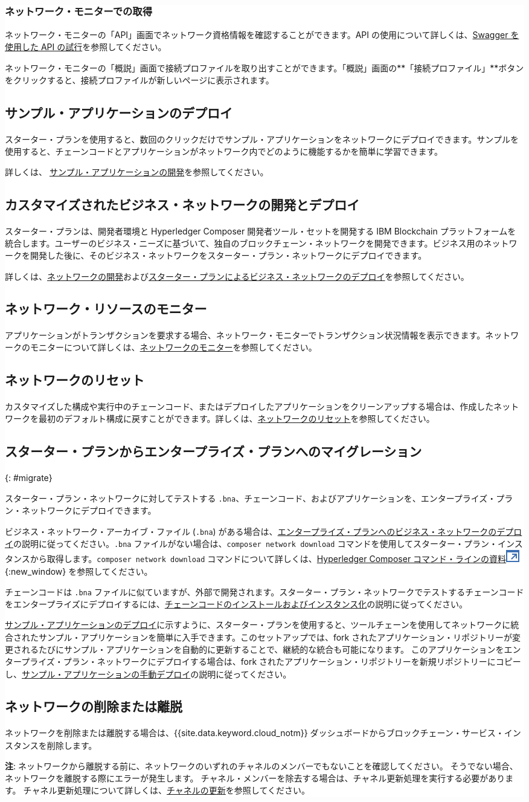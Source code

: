 ### ネットワーク・モニターでの取得
ネットワーク・モニターの「API」画面でネットワーク資格情報を確認することができます。API の使用について詳しくは、[Swagger を使用した API の試行](apis.html)を参照してください。

ネットワーク・モニターの「概説」画面で接続プロファイルを取り出すことができます。「概説」画面の**「接続プロファイル」**ボタンをクリックすると、接続プロファイルが新しいページに表示されます。


## サンプル・アプリケーションのデプロイ
スターター・プランを使用すると、数回のクリックだけでサンプル・アプリケーションをネットワークにデプロイできます。サンプルを使用すると、チェーンコードとアプリケーションがネットワーク内でどのように機能するかを簡単に学習できます。

詳しくは、
[サンプル・アプリケーションの開発](howto/prebuilt_samples.html)を参照してください。


## カスタマイズされたビジネス・ネットワークの開発とデプロイ
スターター・プランは、開発者環境と Hyperledger Composer 開発者ツール・セットを開発する IBM Blockchain プラットフォームを統合します。ユーザーのビジネス・ニーズに基づいて、独自のブロックチェーン・ネットワークを開発できます。ビジネス用のネットワークを開発した後に、そのビジネス・ネットワークをスターター・プラン・ネットワークにデプロイできます。

詳しくは、[ネットワークの開発](develop.html)および[スターター・プランによるビジネス・ネットワークのデプロイ](develop_starter.html)を参照してください。


## ネットワーク・リソースのモニター
アプリケーションがトランザクションを要求する場合、ネットワーク・モニターでトランザクション状況情報を表示できます。ネットワークのモニターについて詳しくは、[ネットワークのモニター](howto/monitor_network.html)を参照してください。


## ネットワークのリセット
カスタマイズした構成や実行中のチェーンコード、またはデプロイしたアプリケーションをクリーンアップする場合は、作成したネットワークを最初のデフォルト構成に戻すことができます。詳しくは、[ネットワークのリセット](dashboard.html#reset-network)を参照してください。


## スターター・プランからエンタープライズ・プランへのマイグレーション
{: #migrate}

スターター・プラン・ネットワークに対してテストする `.bna`、チェーンコード、およびアプリケーションを、エンタープライズ・プラン・ネットワークにデプロイできます。

ビジネス・ネットワーク・アーカイブ・ファイル (`.bna`) がある場合は、[エンタープライズ・プランへのビジネス・ネットワークのデプロイ](./develop_enterprise.html)の説明に従ってください。`.bna` ファイルがない場合は、`composer network download` コマンドを使用してスターター・プラン・インスタンスから取得します。`composer network download` コマンドについて詳しくは、[Hyperledger Composer コマンド・ラインの資料![「外部リンク」アイコン](images/external_link.svg "「外部リンク」アイコン")](https://hyperledger.github.io/composer/reference/commands){:new_window} を参照してください。

チェーンコードは `.bna` ファイルに似ていますが、外部で開発されます。スターター・プラン・ネットワークでテストするチェーンコードをエンタープライズにデプロイするには、[チェーンコードのインストールおよびインスタンス化](howto/install_instantiate_chaincode.html#installchaincode)の説明に従ってください。

[サンプル・アプリケーションのデプロイ](howto/prebuilt_samples.html)に示すように、スターター・プランを使用すると、ツールチェーンを使用してネットワークに統合されたサンプル・アプリケーションを簡単に入手できます。このセットアップでは、fork されたアプリケーション・リポジトリーが変更されるたびにサンプル・アプリケーションを自動的に更新することで、継続的な統合も可能になります。 このアプリケーションをエンタープライズ・プラン・ネットワークにデプロイする場合は、fork されたアプリケーション・リポジトリーを新規リポジトリーにコピーし、[サンプル・アプリケーションの手動デプロイ](howto/prebuilt_samples.html#deploy_sample_applications_manually)の説明に従ってください。


## ネットワークの削除または離脱
ネットワークを削除または離脱する場合は、{{site.data.keyword.cloud_notm}} ダッシュボードからブロックチェーン・サービス・インスタンスを削除します。

**注**: ネットワークから離脱する前に、ネットワークのいずれのチャネルのメンバーでもないことを確認してください。 そうでない場合、ネットワークを離脱する際にエラーが発生します。 チャネル・メンバーを除去する場合は、チャネル更新処理を実行する必要があります。 チャネル更新処理について詳しくは、[チャネルの更新](howto/create_channel.html#updating-a-channel)を参照してください。



